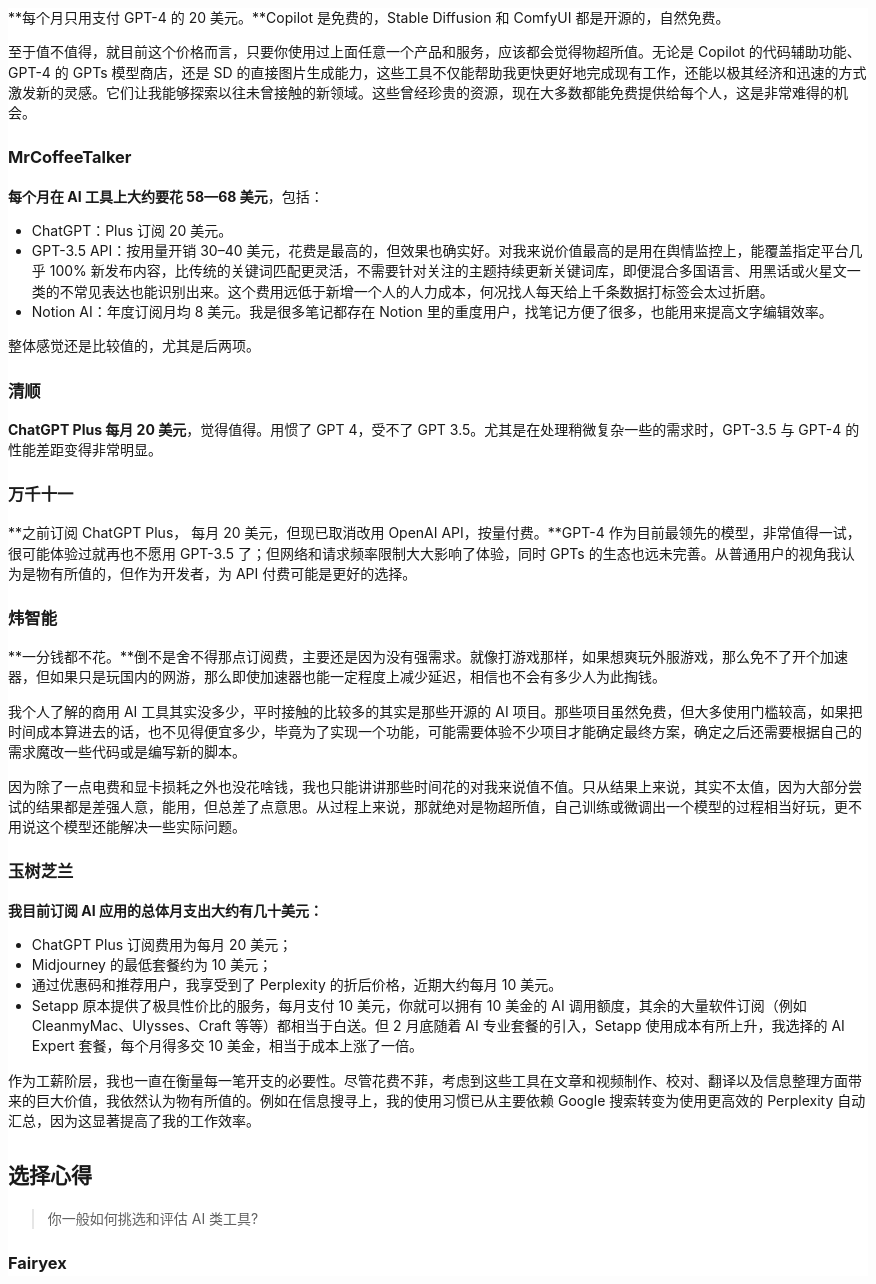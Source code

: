 **每个月只用支付 GPT-4 的 20 美元。**Copilot 是免费的，Stable Diffusion 和 ComfyUI 都是开源的，自然免费。

至于值不值得，就目前这个价格而言，只要你使用过上面任意一个产品和服务，应该都会觉得物超所值。无论是 Copilot 的代码辅助功能、GPT-4 的 GPTs 模型商店，还是 SD 的直接图片生成能力，这些工具不仅能帮助我更快更好地完成现有工作，还能以极其经济和迅速的方式激发新的灵感。它们让我能够探索以往未曾接触的新领域。这些曾经珍贵的资源，现在大多数都能免费提供给每个人，这是非常难得的机会。

### MrCoffeeTalker

**每个月在 AI 工具上大约要花 58—68 美元**，包括：

* ChatGPT：Plus 订阅 20 美元。
* GPT-3.5 API：按用量开销 30–40 美元，花费是最高的，但效果也确实好。对我来说价值最高的是用在舆情监控上，能覆盖指定平台几乎 100% 新发布内容，比传统的关键词匹配更灵活，不需要针对关注的主题持续更新关键词库，即便混合多国语言、用黑话或火星文一类的不常见表达也能识别出来。这个费用远低于新增一个人的人力成本，何况找人每天给上千条数据打标签会太过折磨。
* Notion AI：年度订阅月均 8 美元。我是很多笔记都存在 Notion 里的重度用户，找笔记方便了很多，也能用来提高文字编辑效率。

整体感觉还是比较值的，尤其是后两项。

### 清顺

**ChatGPT Plus 每月 20 美元**，觉得值得。用惯了 GPT 4，受不了 GPT 3.5。尤其是在处理稍微复杂一些的需求时，GPT-3.5 与 GPT-4 的性能差距变得非常明显。

### 万千十一

**之前订阅 ChatGPT Plus， 每月 20 美元，但现已取消改用 OpenAI API，按量付费。**GPT-4 作为目前最领先的模型，非常值得一试，很可能体验过就再也不愿用 GPT-3.5 了；但网络和请求频率限制大大影响了体验，同时 GPTs 的生态也远未完善。从普通用户的视角我认为是物有所值的，但作为开发者，为 API 付费可能是更好的选择。

### 炜智能

**一分钱都不花。**倒不是舍不得那点订阅费，主要还是因为没有强需求。就像打游戏那样，如果想爽玩外服游戏，那么免不了开个加速器，但如果只是玩国内的网游，那么即使加速器也能一定程度上减少延迟，相信也不会有多少人为此掏钱。

我个人了解的商用 AI 工具其实没多少，平时接触的比较多的其实是那些开源的 AI 项目。那些项目虽然免费，但大多使用门槛较高，如果把时间成本算进去的话，也不见得便宜多少，毕竟为了实现一个功能，可能需要体验不少项目才能确定最终方案，确定之后还需要根据自己的需求魔改一些代码或是编写新的脚本。

因为除了一点电费和显卡损耗之外也没花啥钱，我也只能讲讲那些时间花的对我来说值不值。只从结果上来说，其实不太值，因为大部分尝试的结果都是差强人意，能用，但总差了点意思。从过程上来说，那就绝对是物超所值，自己训练或微调出一个模型的过程相当好玩，更不用说这个模型还能解决一些实际问题。

### 玉树芝兰

**我目前订阅 AI 应用的总体月支出大约有几十美元：**

* ChatGPT Plus 订阅费用为每月 20 美元；
* Midjourney 的最低套餐约为 10 美元；
* 通过优惠码和推荐用户，我享受到了 Perplexity 的折后价格，近期大约每月 10 美元。
* Setapp 原本提供了极具性价比的服务，每月支付 10 美元，你就可以拥有 10 美金的 AI 调用额度，其余的大量软件订阅（例如 CleanmyMac、Ulysses、Craft 等等）都相当于白送。但 2 月底随着 AI 专业套餐的引入，Setapp 使用成本有所上升，我选择的 AI Expert 套餐，每个月得多交 10 美金，相当于成本上涨了一倍。

作为工薪阶层，我也一直在衡量每一笔开支的必要性。尽管花费不菲，考虑到这些工具在文章和视频制作、校对、翻译以及信息整理方面带来的巨大价值，我依然认为物有所值的。例如在信息搜寻上，我的使用习惯已从主要依赖 Google 搜索转变为使用更高效的 Perplexity 自动汇总，因为这显著提高了我的工作效率。

## 选择心得

> 你一般如何挑选和评估 AI 类工具?

### Fairyex
